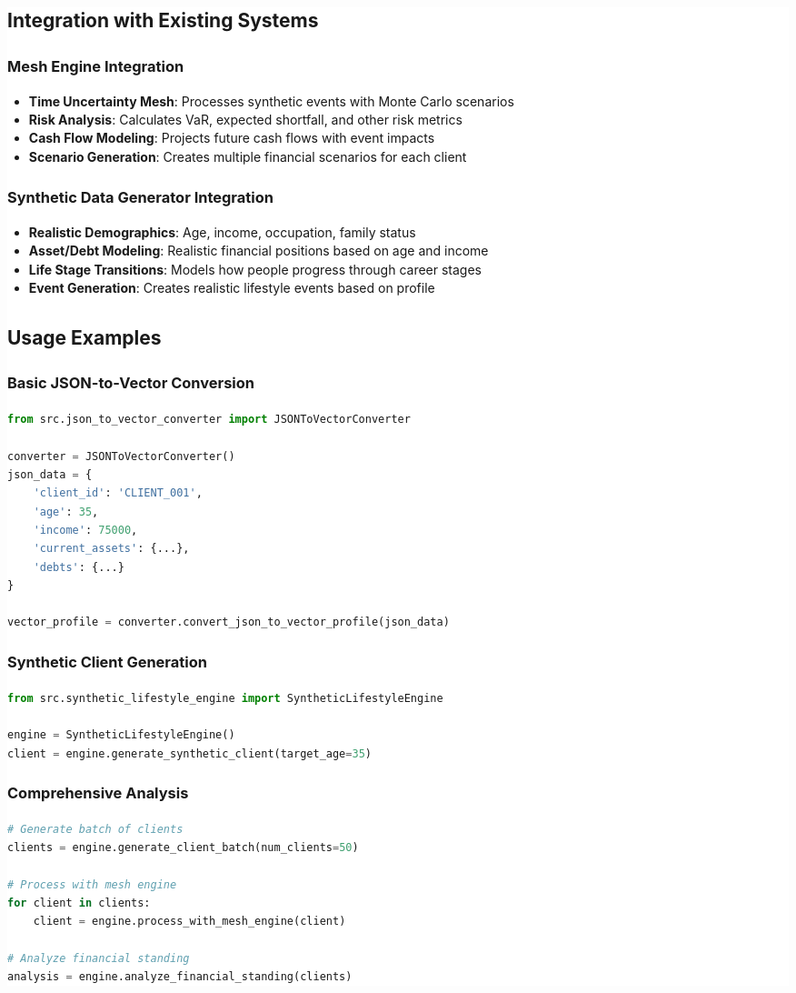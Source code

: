 ## Integration with Existing Systems

### Mesh Engine Integration
- **Time Uncertainty Mesh**: Processes synthetic events with Monte Carlo scenarios
- **Risk Analysis**: Calculates VaR, expected shortfall, and other risk metrics
- **Cash Flow Modeling**: Projects future cash flows with event impacts
- **Scenario Generation**: Creates multiple financial scenarios for each client

### Synthetic Data Generator Integration
- **Realistic Demographics**: Age, income, occupation, family status
- **Asset/Debt Modeling**: Realistic financial positions based on age and income
- **Life Stage Transitions**: Models how people progress through career stages
- **Event Generation**: Creates realistic lifestyle events based on profile

## Usage Examples

### Basic JSON-to-Vector Conversion
```python
from src.json_to_vector_converter import JSONToVectorConverter

converter = JSONToVectorConverter()
json_data = {
    'client_id': 'CLIENT_001',
    'age': 35,
    'income': 75000,
    'current_assets': {...},
    'debts': {...}
}

vector_profile = converter.convert_json_to_vector_profile(json_data)
```

### Synthetic Client Generation
```python
from src.synthetic_lifestyle_engine import SyntheticLifestyleEngine

engine = SyntheticLifestyleEngine()
client = engine.generate_synthetic_client(target_age=35)
```

### Comprehensive Analysis
```python
# Generate batch of clients
clients = engine.generate_client_batch(num_clients=50)

# Process with mesh engine
for client in clients:
    client = engine.process_with_mesh_engine(client)

# Analyze financial standing
analysis = engine.analyze_financial_standing(clients)
```
